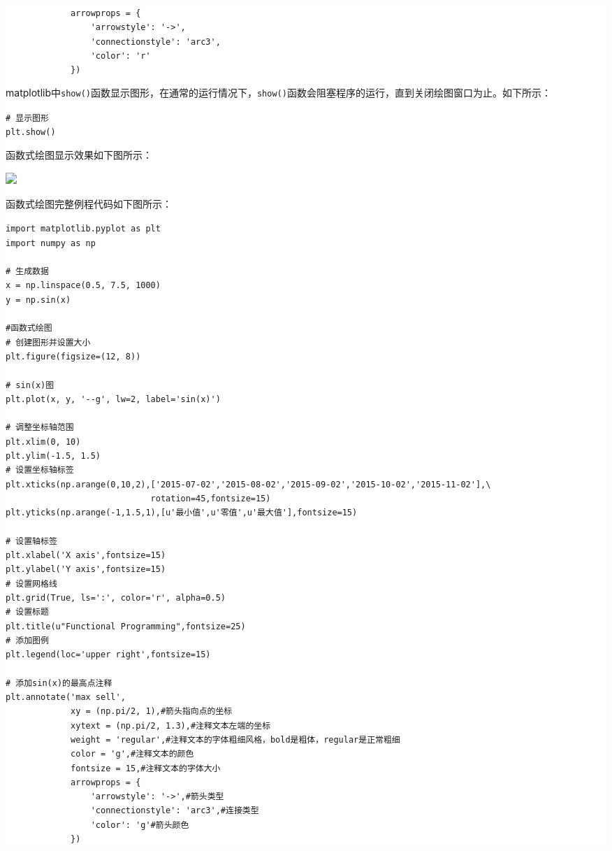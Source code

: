 ```
             arrowprops = {
                 'arrowstyle': '->',
                 'connectionstyle': 'arc3',
                 'color': 'r'
             })
```

matplotlib中`show()`函数显示图形，在通常的运行情况下，`show()`函数会阻塞程序的运行，直到关闭绘图窗口为止。如下所示：

```
# 显示图形
plt.show()
```

函数式绘图显示效果如下图所示：

![](https://p1-jj.byteimg.com/tos-cn-i-t2oaga2asx/gold-user-assets/2019/3/10/169673425b6dc429~tplv-t2oaga2asx-image.image)

函数式绘图完整例程代码如下图所示：

```
import matplotlib.pyplot as plt
import numpy as np

# 生成数据
x = np.linspace(0.5, 7.5, 1000)
y = np.sin(x)

#函数式绘图
# 创建图形并设置大小
plt.figure(figsize=(12, 8))

# sin(x)图
plt.plot(x, y, '--g', lw=2, label='sin(x)')

# 调整坐标轴范围
plt.xlim(0, 10)
plt.ylim(-1.5, 1.5)
# 设置坐标轴标签
plt.xticks(np.arange(0,10,2),['2015-07-02','2015-08-02','2015-09-02','2015-10-02','2015-11-02'],\
                             rotation=45,fontsize=15)
plt.yticks(np.arange(-1,1.5,1),[u'最小值',u'零值',u'最大值'],fontsize=15)

# 设置轴标签
plt.xlabel('X axis',fontsize=15)
plt.ylabel('Y axis',fontsize=15)
# 设置网格线
plt.grid(True, ls=':', color='r', alpha=0.5)
# 设置标题
plt.title(u"Functional Programming",fontsize=25)
# 添加图例
plt.legend(loc='upper right',fontsize=15)

# 添加sin(x)的最高点注释
plt.annotate('max sell',
             xy = (np.pi/2, 1),#箭头指向点的坐标
             xytext = (np.pi/2, 1.3),#注释文本左端的坐标
             weight = 'regular',#注释文本的字体粗细风格，bold是粗体，regular是正常粗细
             color = 'g',#注释文本的颜色
             fontsize = 15,#注释文本的字体大小
             arrowprops = {
                 'arrowstyle': '->',#箭头类型
                 'connectionstyle': 'arc3',#连接类型
                 'color': 'g'#箭头颜色
             })

```